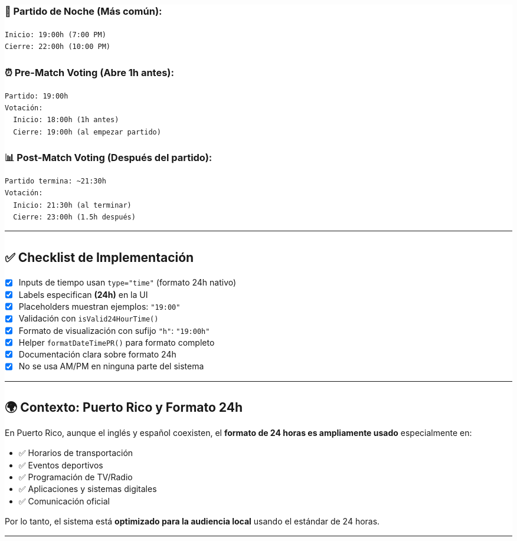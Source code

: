### **🌙 Partido de Noche (Más común):**
```
Inicio: 19:00h (7:00 PM)
Cierre: 22:00h (10:00 PM)
```

### **⏰ Pre-Match Voting (Abre 1h antes):**
```
Partido: 19:00h
Votación:
  Inicio: 18:00h (1h antes)
  Cierre: 19:00h (al empezar partido)
```

### **📊 Post-Match Voting (Después del partido):**
```
Partido termina: ~21:30h
Votación:
  Inicio: 21:30h (al terminar)
  Cierre: 23:00h (1.5h después)
```

---

## ✅ **Checklist de Implementación**

- [x] Inputs de tiempo usan `type="time"` (formato 24h nativo)
- [x] Labels especifican **(24h)** en la UI
- [x] Placeholders muestran ejemplos: `"19:00"`
- [x] Validación con `isValid24HourTime()`
- [x] Formato de visualización con sufijo `"h"`: `"19:00h"`
- [x] Helper `formatDateTimePR()` para formato completo
- [x] Documentación clara sobre formato 24h
- [x] No se usa AM/PM en ninguna parte del sistema

---

## 🌍 **Contexto: Puerto Rico y Formato 24h**

En Puerto Rico, aunque el inglés y español coexisten, el **formato de 24 horas es ampliamente usado** especialmente en:

- ✅ Horarios de transportación
- ✅ Eventos deportivos
- ✅ Programación de TV/Radio
- ✅ Aplicaciones y sistemas digitales
- ✅ Comunicación oficial

Por lo tanto, el sistema está **optimizado para la audiencia local** usando el estándar de 24 horas.

---
